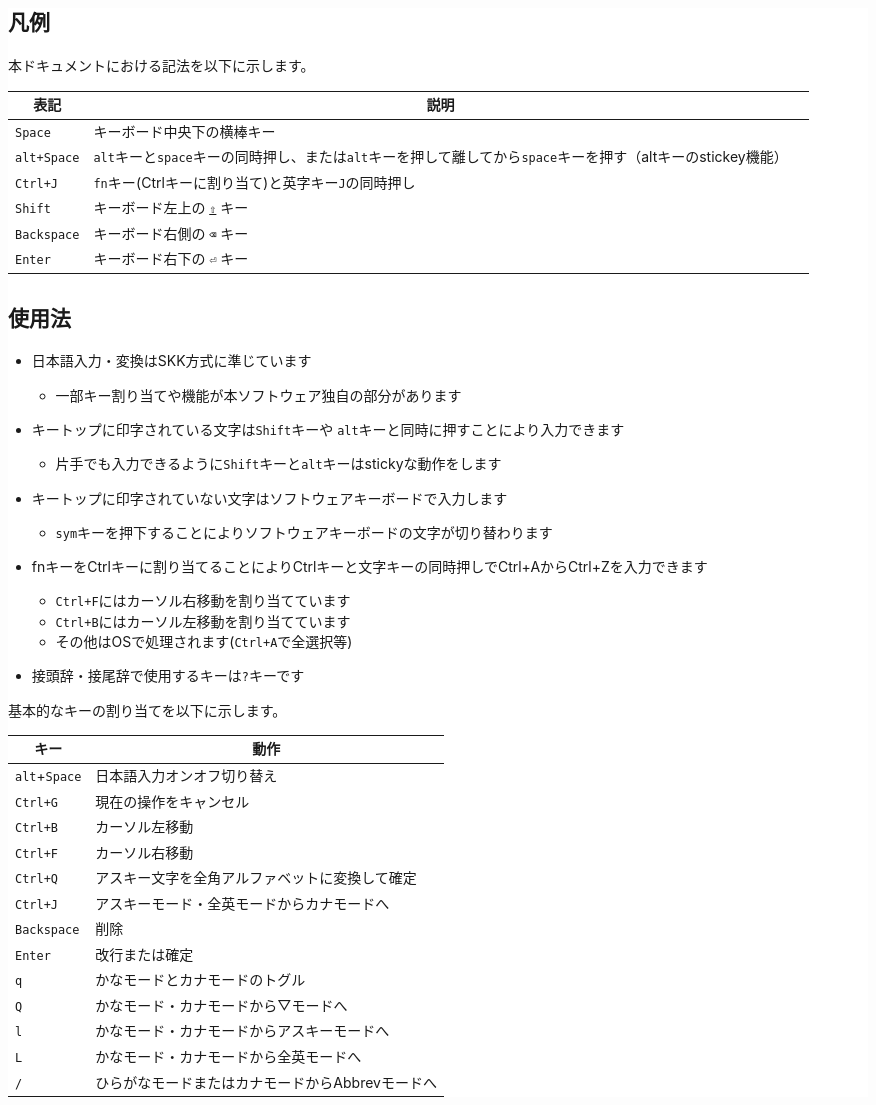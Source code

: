 

## 凡例

本ドキュメントにおける記法を以下に示します。

| 表記        | 説明                                                         |      |
| ----------- | ------------------------------------------------------------ | ---- |
| `Space`     | キーボード中央下の横棒キー                                   |      |
| `alt+Space` | `alt`キーと`space`キーの同時押し、または`alt`キーを押して離してから`space`キーを押す（altキーのstickey機能） |      |
| `Ctrl+J`    | `fn`キー(Ctrlキーに割り当て)と英字キー`J`の同時押し          |      |
| `Shift`     | キーボード左上の <u>`⇧`</u> キー                             |      |
| `Backspace` | キーボード右側の `⌫` キー                                    |      |
| `Enter`     | キーボード右下の `⏎` キー                                    |      |




## 使用法

- 日本語入力・変換はSKK方式に準じています
  - 一部キー割り当てや機能が本ソフトウェア独自の部分があります

- キートップに印字されている文字は`Shift`キーや `alt`キーと同時に押すことにより入力できます
  - 片手でも入力できるように`Shift`キーと`alt`キーはstickyな動作をします

- キートップに印字されていない文字はソフトウェアキーボードで入力します

  - `sym`キーを押下することによりソフトウェアキーボードの文字が切り替わります
- fnキーをCtrlキーに割り当てることによりCtrlキーと文字キーの同時押しでCtrl+AからCtrl+Zを入力できます
  - `Ctrl+F`にはカーソル右移動を割り当てています
  - `Ctrl+B`にはカーソル左移動を割り当てています
  - その他はOSで処理されます(`Ctrl+A`で全選択等)
- 接頭辞・接尾辞で使用するキーは`?`キーです




基本的なキーの割り当てを以下に示します。 

| キー          | 動作                                             |
| ------------- | ------------------------------------------------ |
| `alt`+`Space` | 日本語入力オンオフ切り替え                       |
| `Ctrl+G`      | 現在の操作をキャンセル                           |
| `Ctrl+B`      | カーソル左移動                                   |
| `Ctrl+F`      | カーソル右移動                                   |
| `Ctrl+Q`      | アスキー文字を全角アルファベットに変換して確定   |
| `Ctrl+J`      | アスキーモード・全英モードからカナモードへ       |
| `Backspace`   | 削除                                             |
| `Enter`       | 改行または確定                                   |
| `q`           | かなモードとカナモードのトグル                   |
| `Q`           | かなモード・カナモードから▽モードへ              |
| `l`           | かなモード・カナモードからアスキーモードへ       |
| `L`           | かなモード・カナモードから全英モードへ           |
| `/`           | ひらがなモードまたはカナモードからAbbrevモードへ |
